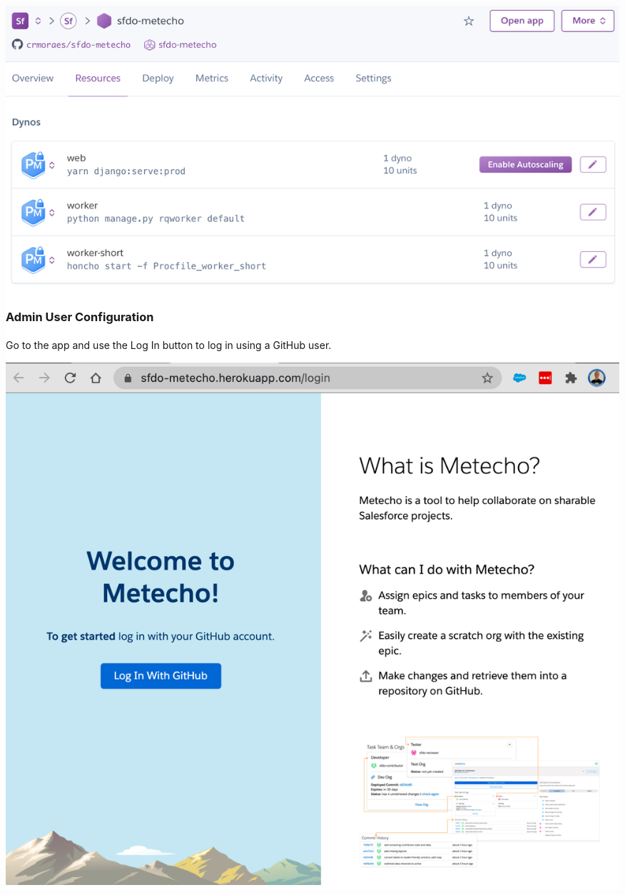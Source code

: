 ![Heroku dyno config](dyno-config.png)

### Admin User Configuration

Go to the app and use the Log In button to log in using a GitHub user.

![Metecho welcome](metecho-welcome.png)